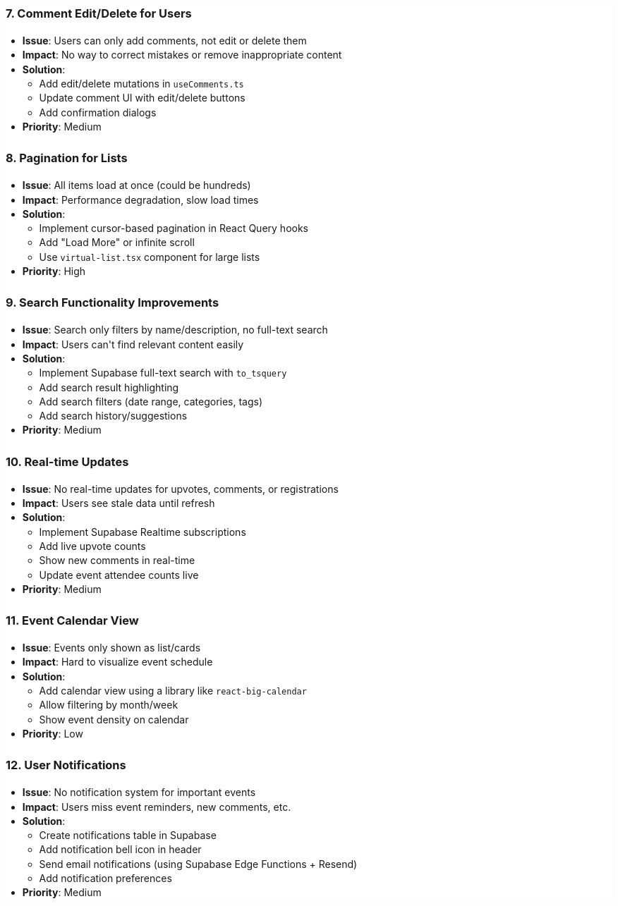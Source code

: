 ### 7. **Comment Edit/Delete for Users**
- **Issue**: Users can only add comments, not edit or delete them
- **Impact**: No way to correct mistakes or remove inappropriate content
- **Solution**: 
  - Add edit/delete mutations in `useComments.ts`
  - Update comment UI with edit/delete buttons
  - Add confirmation dialogs
- **Priority**: Medium

### 8. **Pagination for Lists**
- **Issue**: All items load at once (could be hundreds)
- **Impact**: Performance degradation, slow load times
- **Solution**: 
  - Implement cursor-based pagination in React Query hooks
  - Add "Load More" or infinite scroll
  - Use `virtual-list.tsx` component for large lists
- **Priority**: High

### 9. **Search Functionality Improvements**
- **Issue**: Search only filters by name/description, no full-text search
- **Impact**: Users can't find relevant content easily
- **Solution**: 
  - Implement Supabase full-text search with `to_tsquery`
  - Add search result highlighting
  - Add search filters (date range, categories, tags)
  - Add search history/suggestions
- **Priority**: Medium

### 10. **Real-time Updates**
- **Issue**: No real-time updates for upvotes, comments, or registrations
- **Impact**: Users see stale data until refresh
- **Solution**: 
  - Implement Supabase Realtime subscriptions
  - Add live upvote counts
  - Show new comments in real-time
  - Update event attendee counts live
- **Priority**: Medium

### 11. **Event Calendar View**
- **Issue**: Events only shown as list/cards
- **Impact**: Hard to visualize event schedule
- **Solution**: 
  - Add calendar view using a library like `react-big-calendar`
  - Allow filtering by month/week
  - Show event density on calendar
- **Priority**: Low

### 12. **User Notifications**
- **Issue**: No notification system for important events
- **Impact**: Users miss event reminders, new comments, etc.
- **Solution**: 
  - Create notifications table in Supabase
  - Add notification bell icon in header
  - Send email notifications (using Supabase Edge Functions + Resend)
  - Add notification preferences
- **Priority**: Medium
